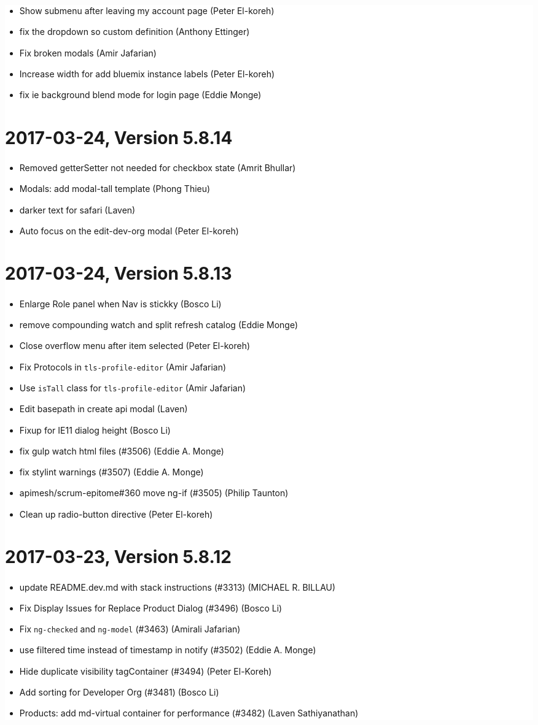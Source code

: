  * Show submenu after leaving my account page (Peter El-koreh)

 * fix the dropdown so custom definition (Anthony Ettinger)

 * Fix broken modals (Amir Jafarian)

 * Increase width for add bluemix instance labels (Peter El-koreh)

 * fix ie background blend mode for login page (Eddie Monge)


2017-03-24, Version 5.8.14
==========================

 * Removed getterSetter not needed for checkbox state (Amrit Bhullar)

 * Modals: add modal-tall template (Phong Thieu)

 * darker text for safari (Laven)

 * Auto focus on the edit-dev-org modal (Peter El-koreh)


2017-03-24, Version 5.8.13
==========================

 * Enlarge Role panel when Nav is stickky (Bosco Li)

 * remove compounding watch and split refresh catalog (Eddie Monge)

 * Close overflow menu after item selected (Peter El-koreh)

 * Fix Protocols in `tls-profile-editor` (Amir Jafarian)

 * Use `isTall` class for `tls-profile-editor` (Amir Jafarian)

 * Edit basepath in create api modal (Laven)

 * Fixup for IE11 dialog height (Bosco Li)

 * fix gulp watch html files (#3506) (Eddie A. Monge)

 * fix stylint warnings (#3507) (Eddie A. Monge)

 * apimesh/scrum-epitome#360 move ng-if (#3505) (Philip Taunton)

 * Clean up radio-button directive (Peter El-koreh)


2017-03-23, Version 5.8.12
==========================

 * update README.dev.md with stack instructions (#3313) (MICHAEL R. BILLAU)

 * Fix Display Issues for Replace Product Dialog (#3496) (Bosco Li)

 * Fix `ng-checked` and `ng-model` (#3463) (Amirali Jafarian)

 * use filtered time instead of timestamp in notify (#3502) (Eddie A. Monge)

 * Hide duplicate visibility tagContainer (#3494) (Peter El-Koreh)

 * Add sorting for Developer Org (#3481) (Bosco Li)

 * Products: add md-virtual container for performance (#3482) (Laven Sathiyanathan)
